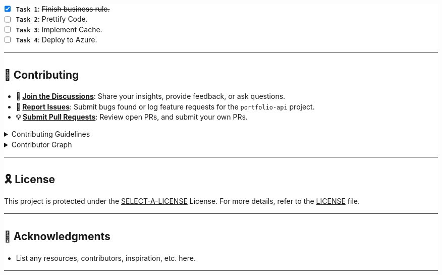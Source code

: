 - [X] **`Task 1`**: <strike>Finish business rule.</strike>
- [ ] **`Task 2`**: Prettify Code.
- [ ] **`Task 3`**: Implement Cache.
- [ ] **`Task 4`**: Deploy to Azure.

---

## 🔰 Contributing

- **💬 [Join the Discussions](https://github.com/dacmarcell/DevStackAPI/discussions)**: Share your insights, provide feedback, or ask questions.
- **🐛 [Report Issues](https://github.com/dacmarcell/DevStackAPI/issues)**: Submit bugs found or log feature requests for the `portfolio-api` project.
- **💡 [Submit Pull Requests](https://github.com/dacmarcell/DevStackAPI/blob/main/CONTRIBUTING.md)**: Review open PRs, and submit your own PRs.

<details closed><summary>Contributing Guidelines</summary></details>

<details closed><summary>Contributor Graph</summary></details>

---

## 🎗 License

This project is protected under the [SELECT-A-LICENSE](https://choosealicense.com/licenses) License. For more details, refer to the [LICENSE](https://choosealicense.com/licenses/) file.

---

## 🙌 Acknowledgments

- List any resources, contributors, inspiration, etc. here.

---

